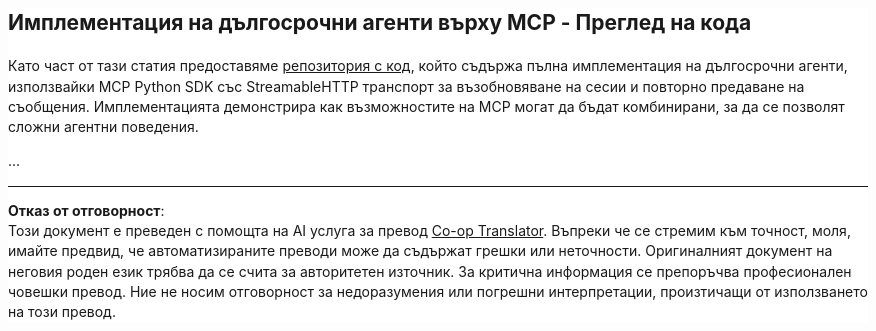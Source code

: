 ## Имплементация на дългосрочни агенти върху MCP - Преглед на кода

Като част от тази статия предоставяме [репозитория с код](https://github.com/victordibia/ai-tutorials/tree/main/MCP%20Agents), който съдържа пълна имплементация на дългосрочни агенти, използвайки MCP Python SDK със StreamableHTTP транспорт за възобновяване на сесии и повторно предаване на съобщения. Имплементацията демонстрира как възможностите на MCP могат да бъдат комбинирани, за да се позволят сложни агентни поведения.

...

---

**Отказ от отговорност**:  
Този документ е преведен с помощта на AI услуга за превод [Co-op Translator](https://github.com/Azure/co-op-translator). Въпреки че се стремим към точност, моля, имайте предвид, че автоматизираните преводи може да съдържат грешки или неточности. Оригиналният документ на неговия роден език трябва да се счита за авторитетен източник. За критична информация се препоръчва професионален човешки превод. Ние не носим отговорност за недоразумения или погрешни интерпретации, произтичащи от използването на този превод.